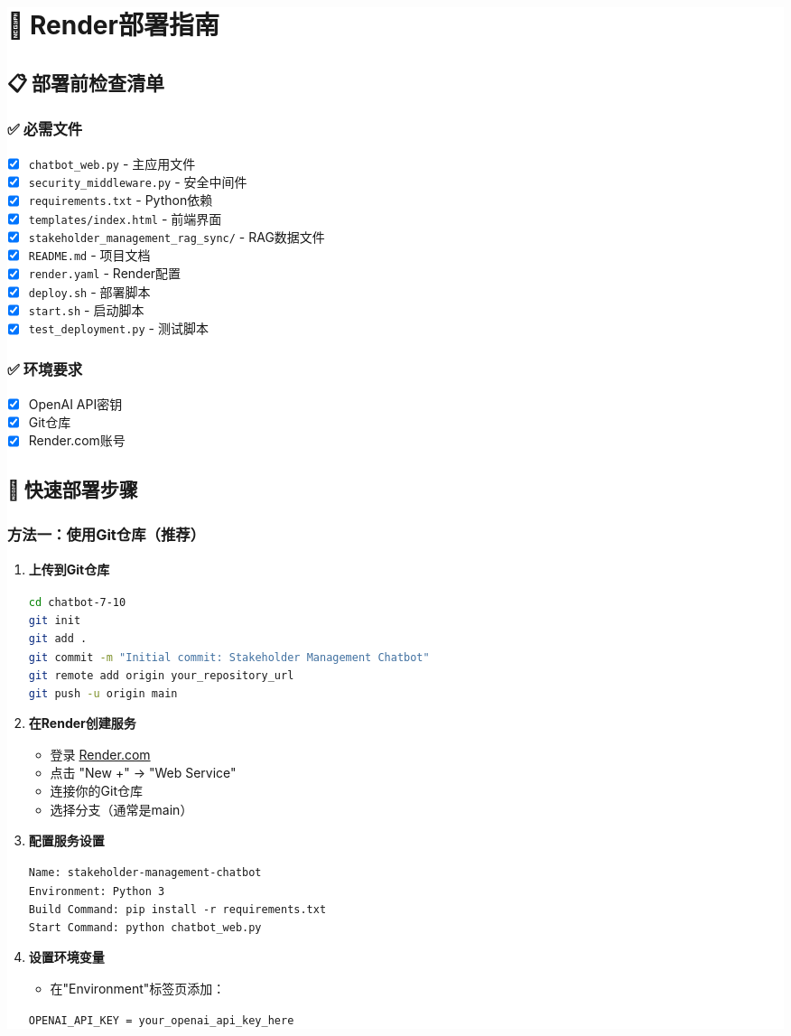 # 🚀 Render部署指南

## 📋 部署前检查清单

### ✅ 必需文件
- [x] `chatbot_web.py` - 主应用文件
- [x] `security_middleware.py` - 安全中间件
- [x] `requirements.txt` - Python依赖
- [x] `templates/index.html` - 前端界面
- [x] `stakeholder_management_rag_sync/` - RAG数据文件
- [x] `README.md` - 项目文档
- [x] `render.yaml` - Render配置
- [x] `deploy.sh` - 部署脚本
- [x] `start.sh` - 启动脚本
- [x] `test_deployment.py` - 测试脚本

### ✅ 环境要求
- [x] OpenAI API密钥
- [x] Git仓库
- [x] Render.com账号

## 🎯 快速部署步骤

### 方法一：使用Git仓库（推荐）

1. **上传到Git仓库**
   ```bash
   cd chatbot-7-10
   git init
   git add .
   git commit -m "Initial commit: Stakeholder Management Chatbot"
   git remote add origin your_repository_url
   git push -u origin main
   ```

2. **在Render创建服务**
   - 登录 [Render.com](https://render.com)
   - 点击 "New +" → "Web Service"
   - 连接你的Git仓库
   - 选择分支（通常是main）

3. **配置服务设置**
   ```
   Name: stakeholder-management-chatbot
   Environment: Python 3
   Build Command: pip install -r requirements.txt
   Start Command: python chatbot_web.py
   ```

4. **设置环境变量**
   - 在"Environment"标签页添加：
   ```
   OPENAI_API_KEY = your_openai_api_key_here
   ```
